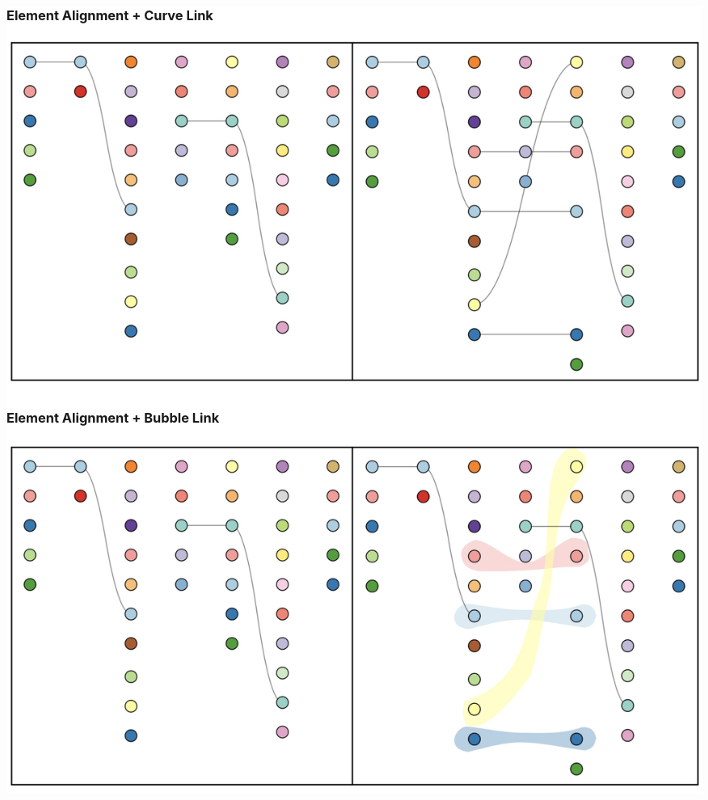 ### Element Alignment + Curve Link

![ea_cl](img/case1/ea_cl.jpg)

### Element Alignment + Bubble Link

![ea_bl](img/case1/ea_bl.jpg)
